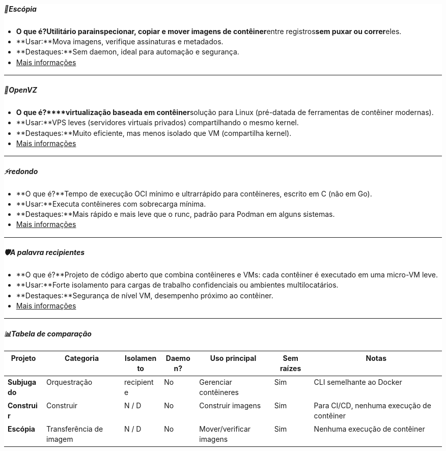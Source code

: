 ##### 🔭**Escópia**

-   **O que é?**Utilitário para**inspecionar, copiar e mover imagens de contêiner**entre registros**sem puxar ou correr**eles.
-   **Usar:**Mova imagens, verifique assinaturas e metadados.
-   **Destaques:**Sem daemon, ideal para automação e segurança.
-   [Mais informações](<>)

* * *

##### 🏢**OpenVZ**

-   **O que é?****virtualização baseada em contêiner**solução para Linux (pré-datada de ferramentas de contêiner modernas).
-   **Usar:**VPS leves (servidores virtuais privados) compartilhando o mesmo kernel.
-   **Destaques:**Muito eficiente, mas menos isolado que VM (compartilha kernel).
-   [Mais informações](https://en.wikipedia.org/wiki/OpenVZ)

* * *

##### ⚡**redondo**

-   **O que é?**Tempo de execução OCI mínimo e ultrarrápido para contêineres, escrito em C (não em Go).
-   **Usar:**Executa contêineres com sobrecarga mínima.
-   **Destaques:**Mais rápido e mais leve que o runc, padrão para Podman em alguns sistemas.
-   [Mais informações](https://www.redhat.com/sysadmin/introduction-crun)

* * *

##### 🛡️**A palavra recipientes**

-   **O que é?**Projeto de código aberto que combina contêineres e VMs: cada contêiner é executado em uma micro-VM leve.
-   **Usar:**Forte isolamento para cargas de trabalho confidenciais ou ambientes multilocatários.
-   **Destaques:**Segurança de nível VM, desempenho próximo ao contêiner.
-   [Mais informações](https://katacontainers.io/)

* * *

##### 📊**Tabela de comparação**

| Projeto                   | Categoria                | Isolamento            | Daemon? | Uso principal                         | Sem raízes | Notas                                     |
| ------------------------- | ------------------------ | --------------------- | ------- | ------------------------------------- | ---------- | ----------------------------------------- |
| **Subjugado**             | Orquestração             | recipiente            | No      | Gerenciar contêineres                 | Sim        | CLI semelhante ao Docker                  |
| **Construir**             | Construir                | N / D                 | No      | Construir imagens                     | Sim        | Para CI/CD, nenhuma execução de contêiner |
| **Escópia**               | Transferência de imagem  | N / D                 | No      | Mover/verificar imagens               | Sim        | Nenhuma execução de contêiner             |
